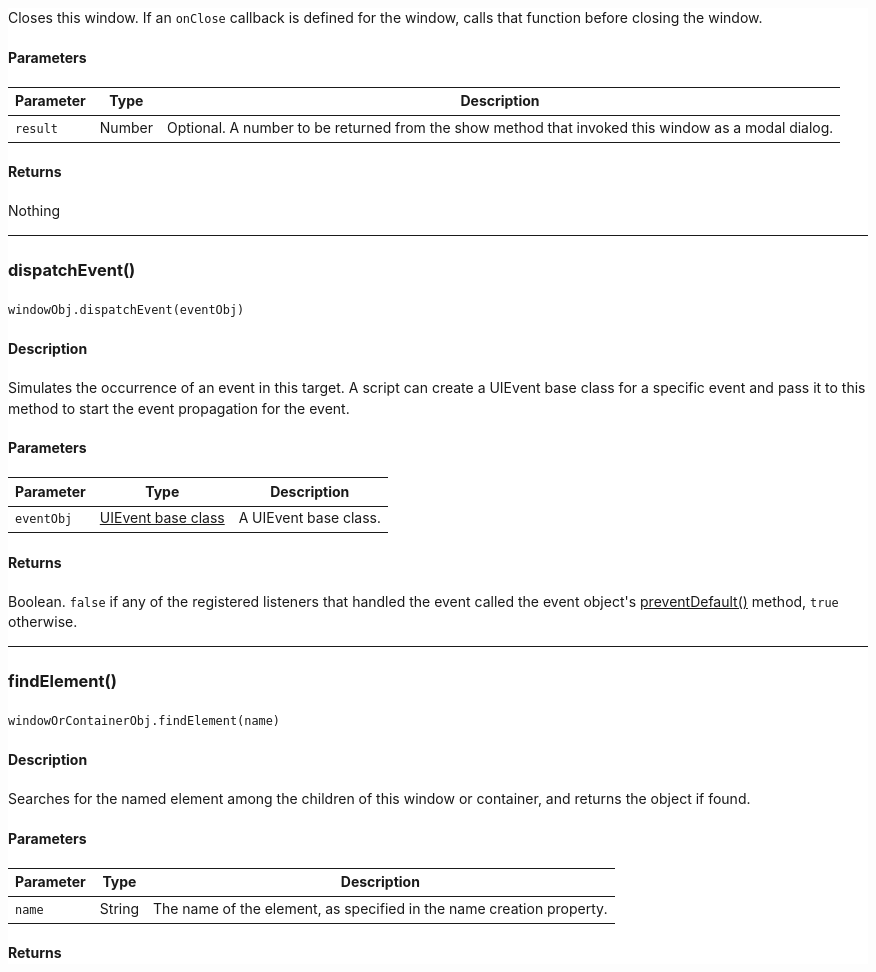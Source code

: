 Closes this window. If an `onClose` callback is defined for the window, calls that function before closing the window.

#### Parameters

| Parameter |  Type  |                                            Description                                             |
| --------- | ------ | -------------------------------------------------------------------------------------------------- |
| `result`  | Number | Optional. A number to be returned from the show method that invoked this window as a modal dialog. |

#### Returns

Nothing

---

### dispatchEvent()

`windowObj.dispatchEvent(eventObj)`

#### Description

Simulates the occurrence of an event in this target. A script can create a UIEvent base class for a specific event and pass it to this method to start the event propagation for the event.

#### Parameters

| Parameter  |                             Type                             |      Description      |
| ---------- | ------------------------------------------------------------ | --------------------- |
| `eventObj` | [UIEvent base class](./event-handling.md#uievent-base-class) | A UIEvent base class. |

#### Returns

Boolean. `false` if any of the registered listeners that handled the event called the event object's [preventDefault()](event-handling.md#preventdefault) method, `true` otherwise.

---

### findElement()

`windowOrContainerObj.findElement(name)`

#### Description

Searches for the named element among the children of this window or container, and returns the object if found.

#### Parameters

| Parameter |  Type  |                             Description                              |
| --------- | ------ | -------------------------------------------------------------------- |
| `name`    | String | The name of the element, as specified in the name creation property. |

#### Returns
